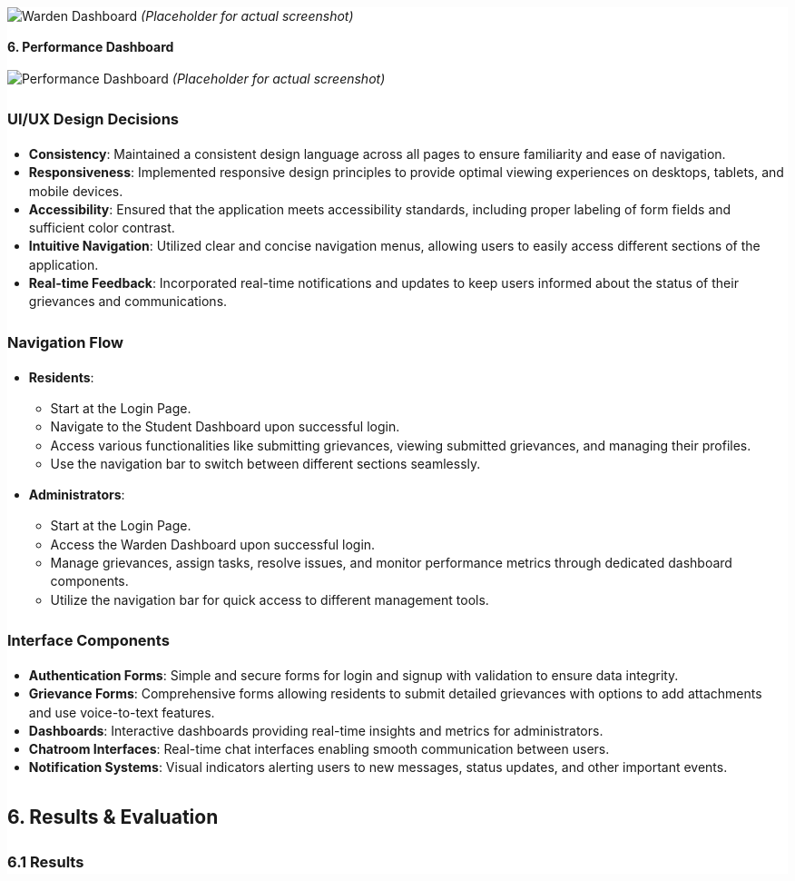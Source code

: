 ![Warden Dashboard](docs/screenshots/warden_dashboard.png) *(Placeholder for actual screenshot)*

**6. Performance Dashboard**

![Performance Dashboard](docs/screenshots/performance_dashboard.png) *(Placeholder for actual screenshot)*

### UI/UX Design Decisions

- **Consistency**: Maintained a consistent design language across all pages to ensure familiarity and ease of navigation.
- **Responsiveness**: Implemented responsive design principles to provide optimal viewing experiences on desktops, tablets, and mobile devices.
- **Accessibility**: Ensured that the application meets accessibility standards, including proper labeling of form fields and sufficient color contrast.
- **Intuitive Navigation**: Utilized clear and concise navigation menus, allowing users to easily access different sections of the application.
- **Real-time Feedback**: Incorporated real-time notifications and updates to keep users informed about the status of their grievances and communications.

### Navigation Flow

- **Residents**:
  - Start at the Login Page.
  - Navigate to the Student Dashboard upon successful login.
  - Access various functionalities like submitting grievances, viewing submitted grievances, and managing their profiles.
  - Use the navigation bar to switch between different sections seamlessly.

- **Administrators**:
  - Start at the Login Page.
  - Access the Warden Dashboard upon successful login.
  - Manage grievances, assign tasks, resolve issues, and monitor performance metrics through dedicated dashboard components.
  - Utilize the navigation bar for quick access to different management tools.

### Interface Components

- **Authentication Forms**: Simple and secure forms for login and signup with validation to ensure data integrity.
- **Grievance Forms**: Comprehensive forms allowing residents to submit detailed grievances with options to add attachments and use voice-to-text features.
- **Dashboards**: Interactive dashboards providing real-time insights and metrics for administrators.
- **Chatroom Interfaces**: Real-time chat interfaces enabling smooth communication between users.
- **Notification Systems**: Visual indicators alerting users to new messages, status updates, and other important events.

## 6. Results & Evaluation

### 6.1 Results
